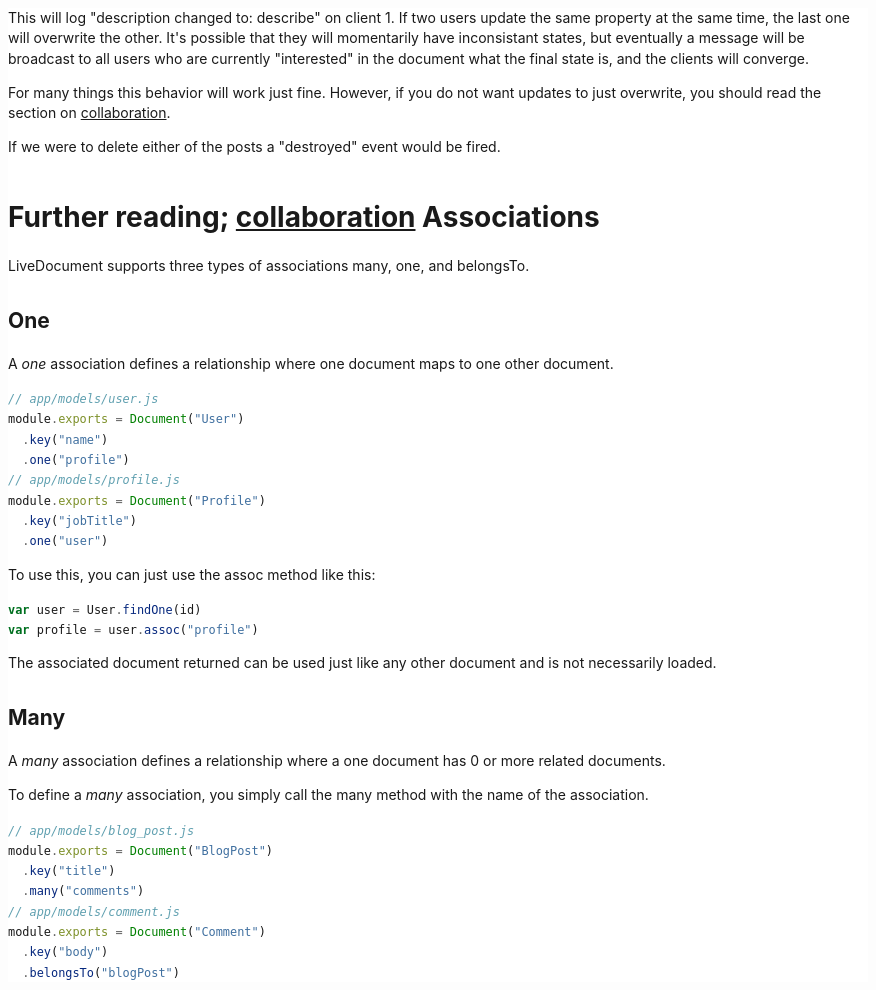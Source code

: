   This will log "description changed to: describe" on client 1.  If two users
update the same property at the same time, the last one will overwrite the
other.  It's possible that they will momentarily have inconsistant states, but
eventually a message will be broadcast to all users who are currently
"interested" in the document what the final state is, and the clients will
converge.  

  For many things this behavior will work just fine.  However, if you do not
want updates to just overwrite, you should read the section on
[collaboration](./collaboration.html).

  If we were to delete either of the posts a "destroyed" event would be fired.

Further reading;
[collaboration](./collaboration.html)
Associations
============

  LiveDocument supports three types of associations
many, one, and belongsTo.

One
---

  A _one_ association defines a relationship where one document maps to one
other document.

```javascript
// app/models/user.js
module.exports = Document("User")
  .key("name") 
  .one("profile")
// app/models/profile.js
module.exports = Document("Profile")
  .key("jobTitle") 
  .one("user")
```

  To use this, you can just use the assoc method like this:

```javascript
var user = User.findOne(id)
var profile = user.assoc("profile")
```

  The associated document returned can be used just like any other
document and is not necessarily loaded.

Many
----

  A _many_ association defines a relationship where a one document has 0 or
more related documents.

  To define a _many_ association, you simply call the many method with the name
of the association.

```javascript
// app/models/blog_post.js
module.exports = Document("BlogPost")
  .key("title")
  .many("comments")
// app/models/comment.js
module.exports = Document("Comment")
  .key("body")
  .belongsTo("blogPost")
```
